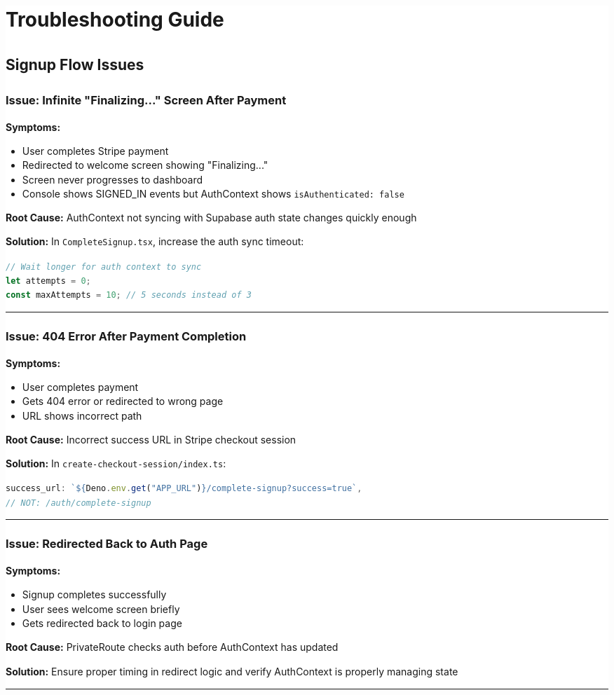 # Troubleshooting Guide

## Signup Flow Issues

### Issue: Infinite "Finalizing..." Screen After Payment
**Symptoms:**
- User completes Stripe payment
- Redirected to welcome screen showing "Finalizing..."
- Screen never progresses to dashboard
- Console shows SIGNED_IN events but AuthContext shows `isAuthenticated: false`

**Root Cause:**
AuthContext not syncing with Supabase auth state changes quickly enough

**Solution:**
In `CompleteSignup.tsx`, increase the auth sync timeout:
```typescript
// Wait longer for auth context to sync
let attempts = 0;
const maxAttempts = 10; // 5 seconds instead of 3
```

---

### Issue: 404 Error After Payment Completion
**Symptoms:**
- User completes payment
- Gets 404 error or redirected to wrong page
- URL shows incorrect path

**Root Cause:**
Incorrect success URL in Stripe checkout session

**Solution:**
In `create-checkout-session/index.ts`:
```javascript
success_url: `${Deno.env.get("APP_URL")}/complete-signup?success=true`,
// NOT: /auth/complete-signup
```

---

### Issue: Redirected Back to Auth Page
**Symptoms:**
- Signup completes successfully
- User sees welcome screen briefly
- Gets redirected back to login page

**Root Cause:**
PrivateRoute checks auth before AuthContext has updated

**Solution:**
Ensure proper timing in redirect logic and verify AuthContext is properly managing state

---